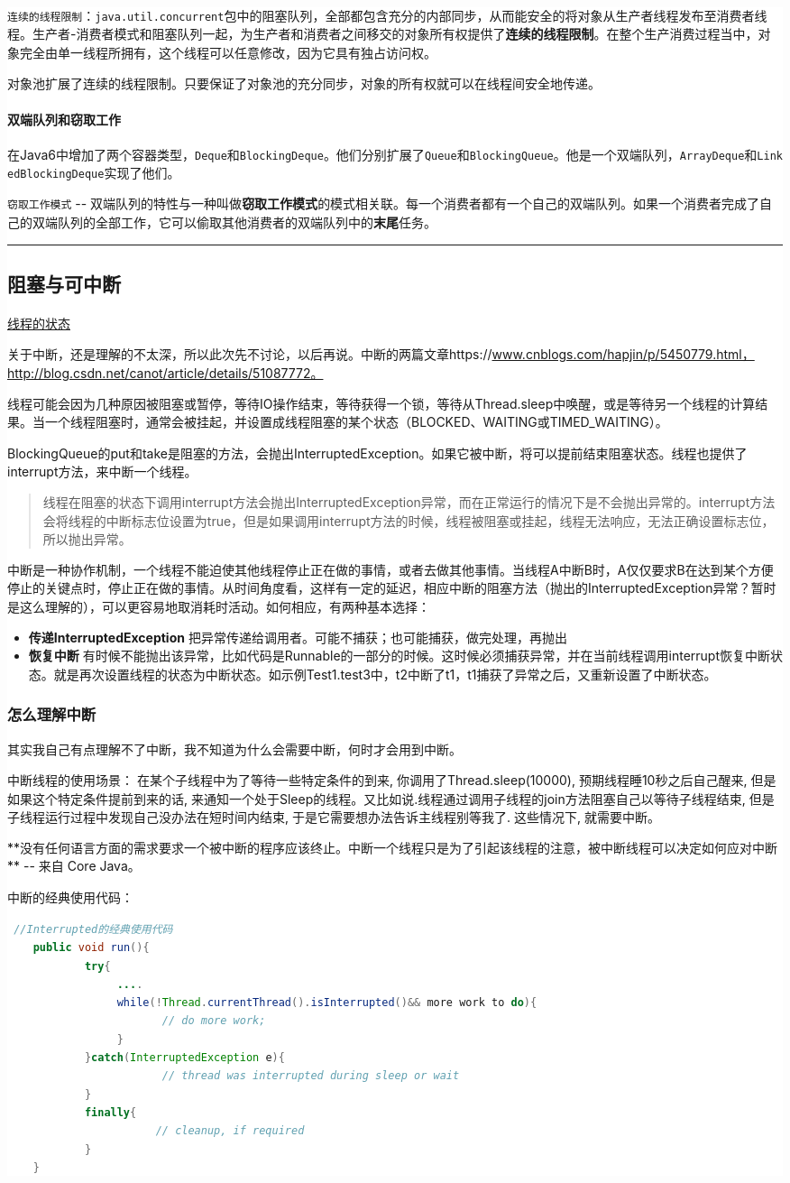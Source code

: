 `连续的线程限制`：`java.util.concurrent`包中的阻塞队列，全部都包含充分的内部同步，从而能安全的将对象从生产者线程发布至消费者线程。生产者-消费者模式和阻塞队列一起，为生产者和消费者之间移交的对象所有权提供了**连续的线程限制**。在整个生产消费过程当中，对象完全由单一线程所拥有，这个线程可以任意修改，因为它具有独占访问权。

对象池扩展了连续的线程限制。只要保证了对象池的充分同步，对象的所有权就可以在线程间安全地传递。

#### 双端队列和窃取工作

在Java6中增加了两个容器类型，`Deque`和`BlockingDeque`。他们分别扩展了`Queue`和`BlockingQueue`。他是一个双端队列，`ArrayDeque`和`LinkedBlockingDeque`实现了他们。

`窃取工作模式` -- 双端队列的特性与一种叫做**窃取工作模式**的模式相关联。每一个消费者都有一个自己的双端队列。如果一个消费者完成了自己的双端队列的全部工作，它可以偷取其他消费者的双端队列中的**末尾**任务。

------------

## 阻塞与可中断

[线程的状态](https://github.com/root-wyj/java_concurrency/blob/master/thread-state.md)

关于中断，还是理解的不太深，所以此次先不讨论，以后再说。中断的两篇文章https://www.cnblogs.com/hapjin/p/5450779.html，http://blog.csdn.net/canot/article/details/51087772。

线程可能会因为几种原因被阻塞或暂停，等待IO操作结束，等待获得一个锁，等待从Thread.sleep中唤醒，或是等待另一个线程的计算结果。当一个线程阻塞时，通常会被挂起，并设置成线程阻塞的某个状态（BLOCKED、WAITING或TIMED_WAITING）。

BlockingQueue的put和take是阻塞的方法，会抛出InterruptedException。如果它被中断，将可以提前结束阻塞状态。线程也提供了interrupt方法，来中断一个线程。

> 线程在阻塞的状态下调用interrupt方法会抛出InterruptedException异常，而在正常运行的情况下是不会抛出异常的。interrupt方法会将线程的中断标志位设置为true，但是如果调用interrupt方法的时候，线程被阻塞或挂起，线程无法响应，无法正确设置标志位，所以抛出异常。

中断是一种协作机制，一个线程不能迫使其他线程停止正在做的事情，或者去做其他事情。当线程A中断B时，A仅仅要求B在达到某个方便停止的关键点时，停止正在做的事情。从时间角度看，这样有一定的延迟，相应中断的阻塞方法（抛出的InterruptedException异常？暂时是这么理解的），可以更容易地取消耗时活动。如何相应，有两种基本选择：

 - **传递InterruptedException** 把异常传递给调用者。可能不捕获；也可能捕获，做完处理，再抛出
 - **恢复中断** 有时候不能抛出该异常，比如代码是Runnable的一部分的时候。这时候必须捕获异常，并在当前线程调用interrupt恢复中断状态。就是再次设置线程的状态为中断状态。如示例Test1.test3中，t2中断了t1，t1捕获了异常之后，又重新设置了中断状态。

### 怎么理解中断

其实我自己有点理解不了中断，我不知道为什么会需要中断，何时才会用到中断。

中断线程的使用场景：
在某个子线程中为了等待一些特定条件的到来, 你调用了Thread.sleep(10000), 预期线程睡10秒之后自己醒来, 但是如果这个特定条件提前到来的话, 来通知一个处于Sleep的线程。又比如说.线程通过调用子线程的join方法阻塞自己以等待子线程结束, 但是子线程运行过程中发现自己没办法在短时间内结束, 于是它需要想办法告诉主线程别等我了. 这些情况下, 就需要中断。

**没有任何语言方面的需求要求一个被中断的程序应该终止。中断一个线程只是为了引起该线程的注意，被中断线程可以决定如何应对中断 ** -- 来自 Core Java。

中断的经典使用代码：

```java
 //Interrupted的经典使用代码    
    public void run(){    
            try{    
                 ....    
                 while(!Thread.currentThread().isInterrupted()&& more work to do){    
                        // do more work;    
                 }    
            }catch(InterruptedException e){    
                        // thread was interrupted during sleep or wait    
            }    
            finally{    
                       // cleanup, if required    
            }    
    }

```
